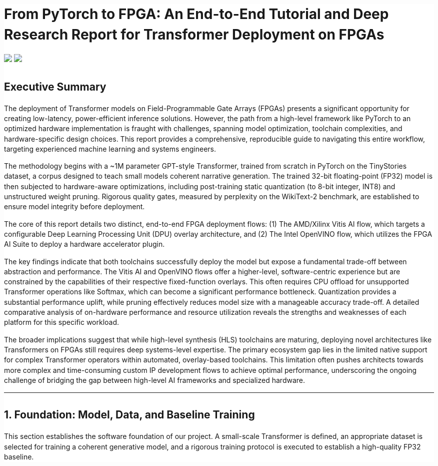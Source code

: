 

# **From PyTorch to FPGA: An End-to-End Tutorial and Deep Research Report for Transformer Deployment on FPGAs**

![](https://github.com/thesellersab/icons_image_emblems_signs/blob/main/image.png)
![](https://github.com/thesellersab/icons_image_emblems_signs/blob/main/edshaz_7.png)

## **Executive Summary**

The deployment of Transformer models on Field-Programmable Gate Arrays (FPGAs) presents a significant opportunity for creating low-latency, power-efficient inference solutions. However, the path from a high-level framework like PyTorch to an optimized hardware implementation is fraught with challenges, spanning model optimization, toolchain complexities, and hardware-specific design choices. This report provides a comprehensive, reproducible guide to navigating this entire workflow, targeting experienced machine learning and systems engineers.

The methodology begins with a \~1M parameter GPT-style Transformer, trained from scratch in PyTorch on the TinyStories dataset, a corpus designed to teach small models coherent narrative generation. The trained 32-bit floating-point (FP32) model is then subjected to hardware-aware optimizations, including post-training static quantization (to 8-bit integer, INT8) and unstructured weight pruning. Rigorous quality gates, measured by perplexity on the WikiText-2 benchmark, are established to ensure model integrity before deployment.

The core of this report details two distinct, end-to-end FPGA deployment flows: (1) The AMD/Xilinx Vitis AI flow, which targets a configurable Deep Learning Processing Unit (DPU) overlay architecture, and (2) The Intel OpenVINO flow, which utilizes the FPGA AI Suite to deploy a hardware accelerator plugin.

The key findings indicate that both toolchains successfully deploy the model but expose a fundamental trade-off between abstraction and performance. The Vitis AI and OpenVINO flows offer a higher-level, software-centric experience but are constrained by the capabilities of their respective fixed-function overlays. This often requires CPU offload for unsupported Transformer operations like Softmax, which can become a significant performance bottleneck. Quantization provides a substantial performance uplift, while pruning effectively reduces model size with a manageable accuracy trade-off. A detailed comparative analysis of on-hardware performance and resource utilization reveals the strengths and weaknesses of each platform for this specific workload.

The broader implications suggest that while high-level synthesis (HLS) toolchains are maturing, deploying novel architectures like Transformers on FPGAs still requires deep systems-level expertise. The primary ecosystem gap lies in the limited native support for complex Transformer operators within automated, overlay-based toolchains. This limitation often pushes architects towards more complex and time-consuming custom IP development flows to achieve optimal performance, underscoring the ongoing challenge of bridging the gap between high-level AI frameworks and specialized hardware.

---

## **1\. Foundation: Model, Data, and Baseline Training**

This section establishes the software foundation of our project. A small-scale Transformer is defined, an appropriate dataset is selected for training a coherent generative model, and a rigorous training protocol is executed to establish a high-quality FP32 baseline.
